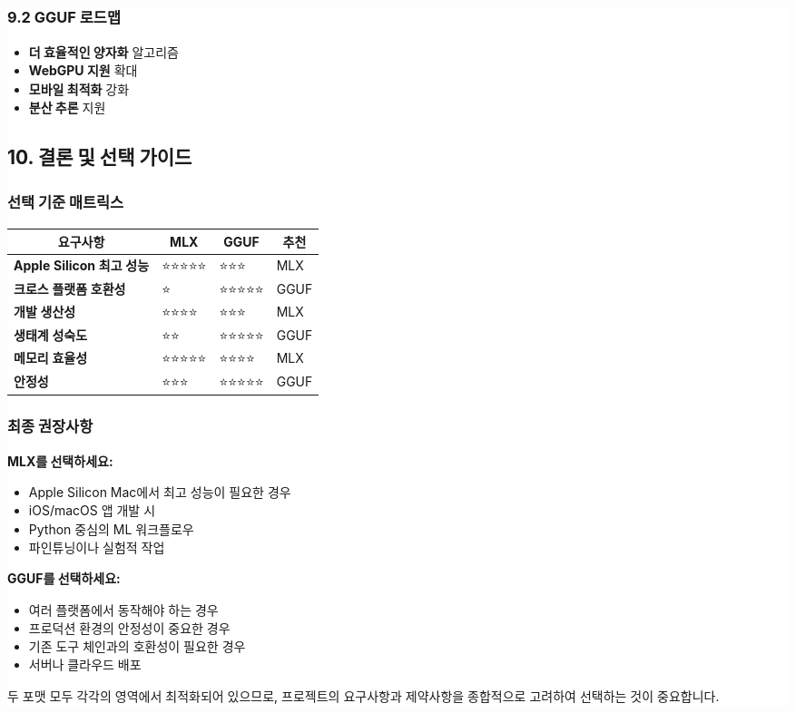### 9.2 GGUF 로드맵
- **더 효율적인 양자화** 알고리즘
- **WebGPU 지원** 확대
- **모바일 최적화** 강화
- **분산 추론** 지원

## 10. 결론 및 선택 가이드

### 선택 기준 매트릭스

| 요구사항 | MLX | GGUF | 추천 |
|----------|-----|------|------|
| **Apple Silicon 최고 성능** | ⭐⭐⭐⭐⭐ | ⭐⭐⭐ | MLX |
| **크로스 플랫폼 호환성** | ⭐ | ⭐⭐⭐⭐⭐ | GGUF |
| **개발 생산성** | ⭐⭐⭐⭐ | ⭐⭐⭐ | MLX |
| **생태계 성숙도** | ⭐⭐ | ⭐⭐⭐⭐⭐ | GGUF |
| **메모리 효율성** | ⭐⭐⭐⭐⭐ | ⭐⭐⭐⭐ | MLX |
| **안정성** | ⭐⭐⭐ | ⭐⭐⭐⭐⭐ | GGUF |

### 최종 권장사항

**MLX를 선택하세요:**
- Apple Silicon Mac에서 최고 성능이 필요한 경우
- iOS/macOS 앱 개발 시
- Python 중심의 ML 워크플로우
- 파인튜닝이나 실험적 작업

**GGUF를 선택하세요:**
- 여러 플랫폼에서 동작해야 하는 경우
- 프로덕션 환경의 안정성이 중요한 경우
- 기존 도구 체인과의 호환성이 필요한 경우
- 서버나 클라우드 배포

두 포맷 모두 각각의 영역에서 최적화되어 있으므로, 프로젝트의 요구사항과 제약사항을 종합적으로 고려하여 선택하는 것이 중요합니다. 